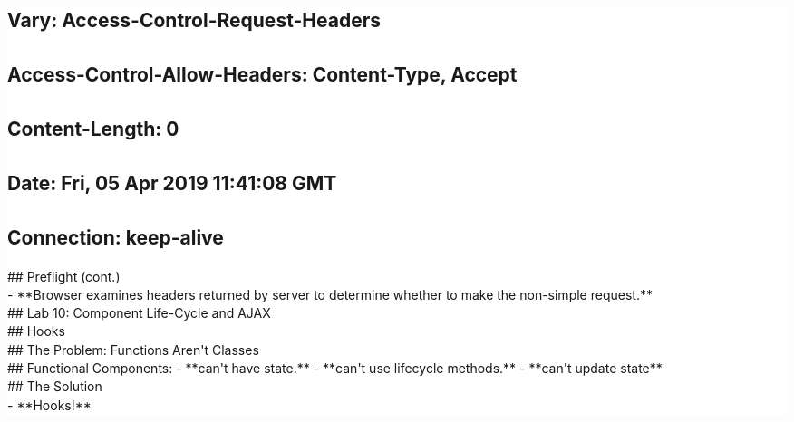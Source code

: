 ## Vary: Access-Control-Request-Headers
## Access-Control-Allow-Headers: Content-Type, Accept
## Content-Length: 0
## Date: Fri, 05 Apr 2019 11:41:08 GMT
## Connection: keep-alive
</div>
<div>
</div>
<div>
</div>
<div>
## Preflight (cont.)
</div>
<div>
- **Browser examines headers returned by server to determine whether to make the non-simple request.** </div> <div> </div> <div> </div> <div> </div> <div>
## Lab 10: Component Life-Cycle and AJAX
</div>
<div>
</div>
<div>
</div>
<div>
</div>
<div>
## Hooks
</div>
<div>
</div>
<div>
</div>
<div>
</div>
<div>
## The Problem: Functions Aren't Classes
</div>
<div>
## Functional Components:
- **can't have state.**
- **can't use lifecycle methods.**
- **can't update state** </div> <div> </div> <div> </div> <div>
## The Solution
</div>
<div>
- **Hooks!** 
</div>
<div>
</div>
<div>
</div>
<div>